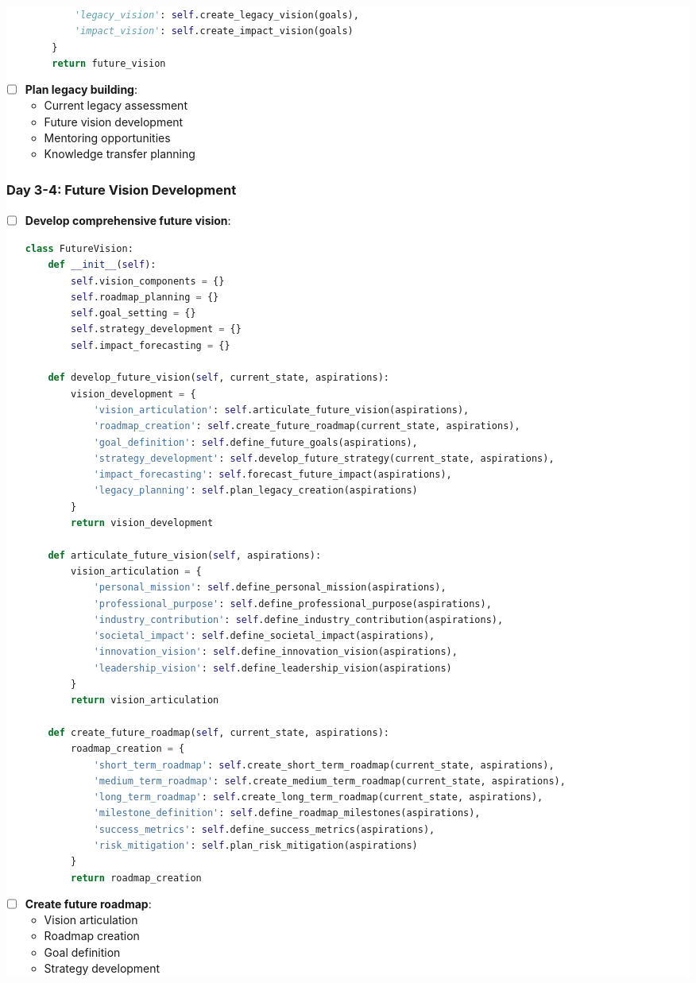   ```python
              'legacy_vision': self.create_legacy_vision(goals),
              'impact_vision': self.create_impact_vision(goals)
          }
          return future_vision
  ```
- [ ] **Plan legacy building**:
  - Current legacy assessment
  - Future vision development
  - Mentoring opportunities
  - Knowledge transfer planning

### Day 3-4: Future Vision Development

- [ ] **Develop comprehensive future vision**:
  ```python
  class FutureVision:
      def __init__(self):
          self.vision_components = {}
          self.roadmap_planning = {}
          self.goal_setting = {}
          self.strategy_development = {}
          self.impact_forecasting = {}

      def develop_future_vision(self, current_state, aspirations):
          vision_development = {
              'vision_articulation': self.articulate_future_vision(aspirations),
              'roadmap_creation': self.create_future_roadmap(current_state, aspirations),
              'goal_definition': self.define_future_goals(aspirations),
              'strategy_development': self.develop_future_strategy(current_state, aspirations),
              'impact_forecasting': self.forecast_future_impact(aspirations),
              'legacy_planning': self.plan_legacy_creation(aspirations)
          }
          return vision_development

      def articulate_future_vision(self, aspirations):
          vision_articulation = {
              'personal_mission': self.define_personal_mission(aspirations),
              'professional_purpose': self.define_professional_purpose(aspirations),
              'industry_contribution': self.define_industry_contribution(aspirations),
              'societal_impact': self.define_societal_impact(aspirations),
              'innovation_vision': self.define_innovation_vision(aspirations),
              'leadership_vision': self.define_leadership_vision(aspirations)
          }
          return vision_articulation

      def create_future_roadmap(self, current_state, aspirations):
          roadmap_creation = {
              'short_term_roadmap': self.create_short_term_roadmap(current_state, aspirations),
              'medium_term_roadmap': self.create_medium_term_roadmap(current_state, aspirations),
              'long_term_roadmap': self.create_long_term_roadmap(current_state, aspirations),
              'milestone_definition': self.define_roadmap_milestones(aspirations),
              'success_metrics': self.define_success_metrics(aspirations),
              'risk_mitigation': self.plan_risk_mitigation(aspirations)
          }
          return roadmap_creation
  ```
- [ ] **Create future roadmap**:
  - Vision articulation
  - Roadmap creation
  - Goal definition
  - Strategy development
